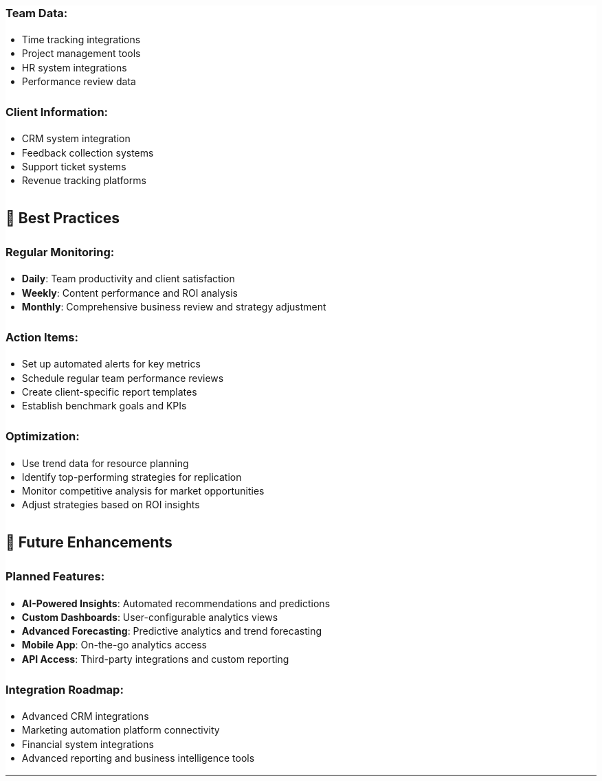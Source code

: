 ### Team Data:
- Time tracking integrations
- Project management tools
- HR system integrations
- Performance review data

### Client Information:
- CRM system integration
- Feedback collection systems
- Support ticket systems
- Revenue tracking platforms

## 🎯 Best Practices

### Regular Monitoring:
- **Daily**: Team productivity and client satisfaction
- **Weekly**: Content performance and ROI analysis
- **Monthly**: Comprehensive business review and strategy adjustment

### Action Items:
- Set up automated alerts for key metrics
- Schedule regular team performance reviews
- Create client-specific report templates
- Establish benchmark goals and KPIs

### Optimization:
- Use trend data for resource planning
- Identify top-performing strategies for replication
- Monitor competitive analysis for market opportunities
- Adjust strategies based on ROI insights

## 🔮 Future Enhancements

### Planned Features:
- **AI-Powered Insights**: Automated recommendations and predictions
- **Custom Dashboards**: User-configurable analytics views
- **Advanced Forecasting**: Predictive analytics and trend forecasting
- **Mobile App**: On-the-go analytics access
- **API Access**: Third-party integrations and custom reporting

### Integration Roadmap:
- Advanced CRM integrations
- Marketing automation platform connectivity
- Financial system integrations
- Advanced reporting and business intelligence tools

---
